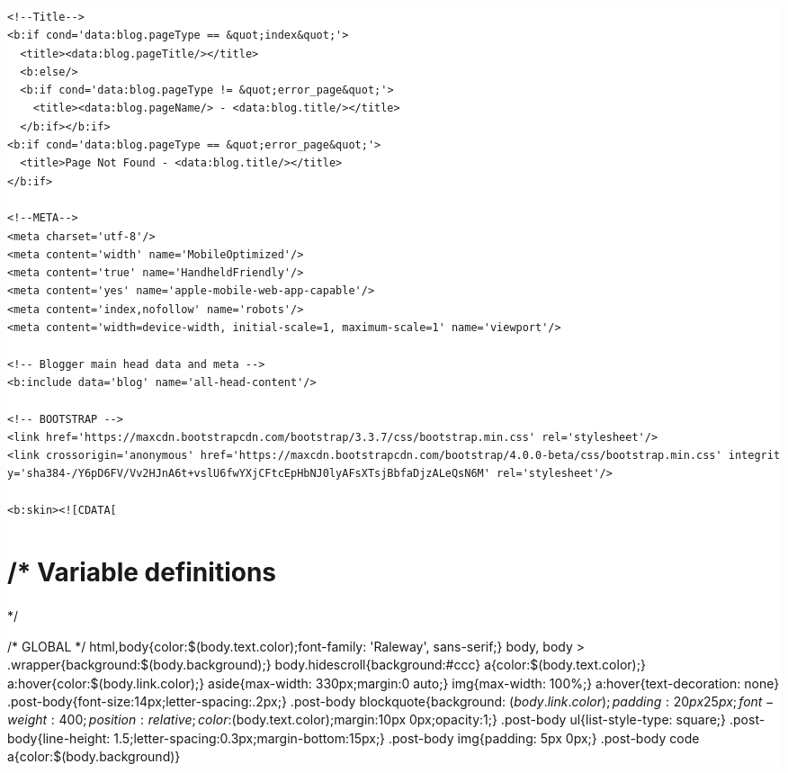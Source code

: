 <?xml version="1.0" encoding="UTF-8" ?>
<!DOCTYPE html>
<html b:version='2' class='v2' expr:dir='data:blog.languageDirection' xmlns='http://www.w3.org/1999/xhtml' xmlns:b='http://www.google.com/2005/gml/b' xmlns:data='http://www.google.com/2005/gml/data' xmlns:expr='http://www.google.com/2005/gml/expr'>
  <head>

    <!--Title-->
    <b:if cond='data:blog.pageType == &quot;index&quot;'>
      <title><data:blog.pageTitle/></title>
      <b:else/>
      <b:if cond='data:blog.pageType != &quot;error_page&quot;'>
        <title><data:blog.pageName/> - <data:blog.title/></title>
      </b:if></b:if>
    <b:if cond='data:blog.pageType == &quot;error_page&quot;'>
      <title>Page Not Found - <data:blog.title/></title>
    </b:if>

    <!--META-->
    <meta charset='utf-8'/>
    <meta content='width' name='MobileOptimized'/>
    <meta content='true' name='HandheldFriendly'/>
    <meta content='yes' name='apple-mobile-web-app-capable'/>
    <meta content='index,nofollow' name='robots'/>
    <meta content='width=device-width, initial-scale=1, maximum-scale=1' name='viewport'/>

    <!-- Blogger main head data and meta -->
    <b:include data='blog' name='all-head-content'/>

    <!-- BOOTSTRAP -->
    <link href='https://maxcdn.bootstrapcdn.com/bootstrap/3.3.7/css/bootstrap.min.css' rel='stylesheet'/>
    <link crossorigin='anonymous' href='https://maxcdn.bootstrapcdn.com/bootstrap/4.0.0-beta/css/bootstrap.min.css' integrity='sha384-/Y6pD6FV/Vv2HJnA6t+vslU6fwYXjCFtcEpHbNJ0lyAFsXTsjBbfaDjzALeQsN6M' rel='stylesheet'/>

    <b:skin><![CDATA[
/* Variable definitions
====================

<Group description="Shutter Theme Basic" selector="body">

<Variable name="body.background" description="Dark Color" type="color" default="#222222" value="#222222"/>
<Variable name="body.text.color" description="Text Color" type="color" default="#ffffff" value="#ffffff"/>
<Variable name="body.link.color" description="Primary Color" type="color" default="#0275c6" value="#0275c6"/>
</Group>

*/

/* GLOBAL */
html,body{color:$(body.text.color);font-family: 'Raleway', sans-serif;}
body, body > .wrapper{background:$(body.background);}
body.hidescroll{background:#ccc}
a{color:$(body.text.color);}
a:hover{color:$(body.link.color);}
aside{max-width: 330px;margin:0 auto;}
img{max-width: 100%;}
a:hover{text-decoration: none}
.post-body{font-size:14px;letter-spacing:.2px;}
.post-body blockquote{background: $(body.link.color);padding:20px 25px;font-weight:400;position:relative;color:$(body.text.color);margin:10px 0px;opacity:1;}
.post-body ul{list-style-type: square;}
.post-body{line-height: 1.5;letter-spacing:0.3px;margin-bottom:15px;}
.post-body img{padding: 5px 0px;}
.post-body code a{color:$(body.background)}